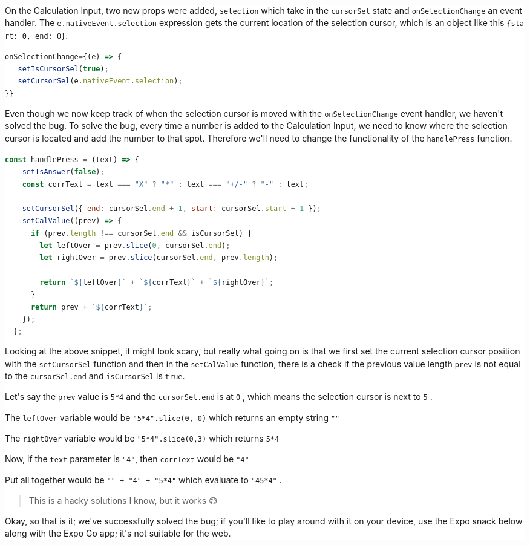 On the Calculation Input, two new props were added, `selection` which take in the `cursorSel` state and `onSelectionChange` an event handler. The `e.nativeEvent.selection` expression gets the current location of the selection cursor, which is an object like this `{start: 0, end: 0}`.

```javascript
onSelectionChange={(e) => {
   setIsCursorSel(true);
   setCursorSel(e.nativeEvent.selection);
}}
```

Even though we now keep track of when the selection cursor is moved with the `onSelectionChange` event handler, we haven't solved the bug. To solve the bug, every time a number is added to the Calculation Input, we need to know where the selection cursor is located and add the number to that spot. Therefore we'll need to change the functionality of the `handlePress` function.

```javascript
const handlePress = (text) => {
    setIsAnswer(false);
    const corrText = text === "X" ? "*" : text === "+/-" ? "-" : text;

    setCursorSel({ end: cursorSel.end + 1, start: cursorSel.start + 1 });
    setCalValue((prev) => {
      if (prev.length !== cursorSel.end && isCursorSel) {
        let leftOver = prev.slice(0, cursorSel.end);
        let rightOver = prev.slice(cursorSel.end, prev.length);

        return `${leftOver}` + `${corrText}` + `${rightOver}`;
      }
      return prev + `${corrText}`;
    });
  };
```

Looking at the above snippet, it might look scary, but really what going on is that we first set the current selection cursor position with the `setCursorSel` function and then in the `setCalValue` function, there is a check if the previous value length `prev` is not equal to the `cursorSel.end` and `isCursorSel` is `true`.

Let's say the `prev` value is `5*4` and the `cursorSel.end` is at `0` , which means the selection cursor is next to `5` .

The `leftOver` variable would be `"5*4".slice(0, 0)` which returns an empty string `""`

The `rightOver` variable would be `"5*4".slice(0,3)` which returns `5*4`

Now, if the `text` parameter is `"4"`, then `corrText` would be `"4"`

Put all together would be `"" + "4" + "5*4"` which evaluate to `"45*4"` .

> This is a hacky solutions I know, but it works 😅

Okay, so that is it; we've successfully solved the bug; if you'll like to play around with it on your device, use the Expo snack below along with the Expo Go app; it's not suitable for the web.

<iframe src="https://snack.expo.dev/embedded/@favouritejome/calculator-app3?iframeId=wt1gztt4p7&amp;preview=true&amp;platform=web&amp;theme=dark" height="100%" width="100%" style="display:block;overflow:hidden;background:#212121;border:1px solid var(--color-border);border-radius:4px;height:505px;width:100%"></iframe>
